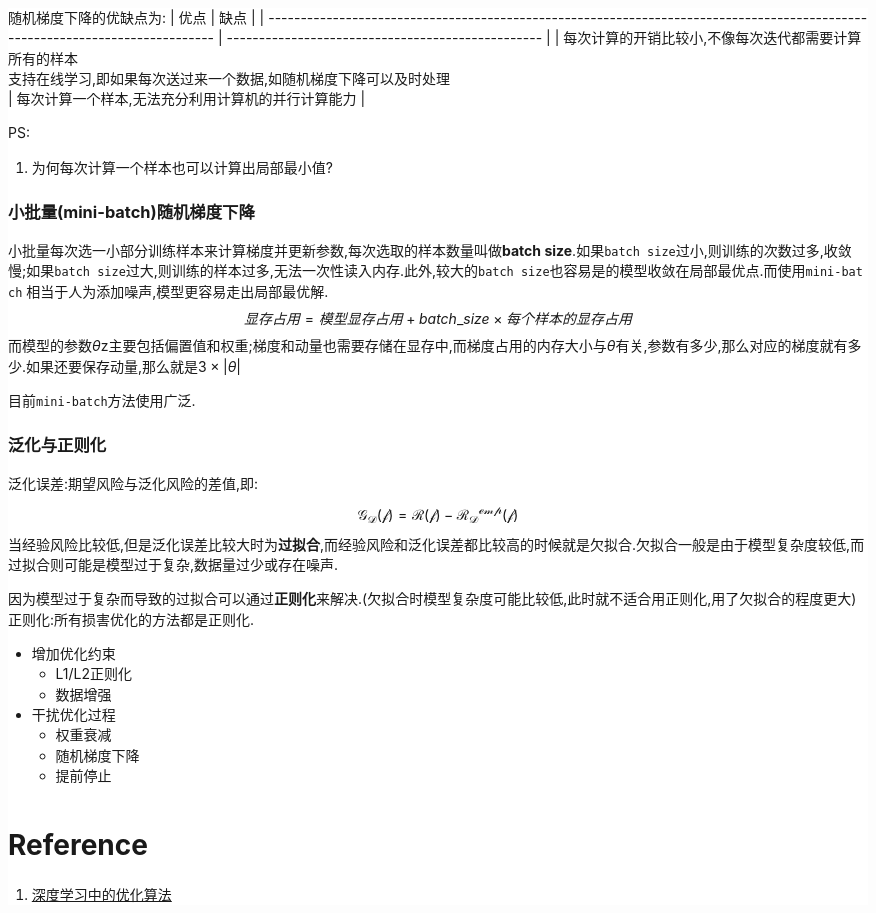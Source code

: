 随机梯度下降的优缺点为:
| 优点                                                                                                                          | 缺点                                              |
| ----------------------------------------------------------------------------------------------------------------------------- | ------------------------------------------------- |
| 每次计算的开销比较小,不像每次迭代都需要计算所有的样本<br>支持在线学习,即如果每次送过来一个数据,如随机梯度下降可以及时处理<br> | 每次计算一个样本,无法充分利用计算机的并行计算能力 |

PS:
1. 为何每次计算一个样本也可以计算出局部最小值?

### 小批量(mini-batch)随机梯度下降

小批量每次选一小部分训练样本来计算梯度并更新参数,每次选取的样本数量叫做**batch size**.如果`batch size`过小,则训练的次数过多,收敛慢;如果`batch size`过大,则训练的样本过多,无法一次性读入内存.此外,较大的`batch size`也容易是的模型收敛在局部最优点.而使用`mini-batch` 相当于人为添加噪声,模型更容易走出局部最优解.
$$
显存占用 = 模型显存占用 + {batch\_size} \times 每个样本的显存占用
$$
而模型的参数$\theta$z主要包括偏置值和权重;梯度和动量也需要存储在显存中,而梯度占用的内存大小与$\theta$有关,参数有多少,那么对应的梯度就有多少.如果还要保存动量,那么就是$3 \times |\theta|$

目前`mini-batch`方法使用广泛.

### 泛化与正则化
泛化误差:期望风险与泛化风险的差值,即:
$$
\mathcal{G_D(f)}=\mathcal{R(f)}-\mathcal{R_D^{emp}(f)}
$$
当经验风险比较低,但是泛化误差比较大时为**过拟合**,而经验风险和泛化误差都比较高的时候就是欠拟合.欠拟合一般是由于模型复杂度较低,而过拟合则可能是模型过于复杂,数据量过少或存在噪声. 

因为模型过于复杂而导致的过拟合可以通过**正则化**来解决.(欠拟合时模型复杂度可能比较低,此时就不适合用正则化,用了欠拟合的程度更大)
正则化:所有损害优化的方法都是正则化.
- 增加优化约束
  - L1/L2正则化
  - 数据增强
- 干扰优化过程
  - 权重衰减
  - 随机梯度下降
  - 提前停止
# Reference
1. [深度学习中的优化算法](https://zhuanlan.zhihu.com/p/43506482)